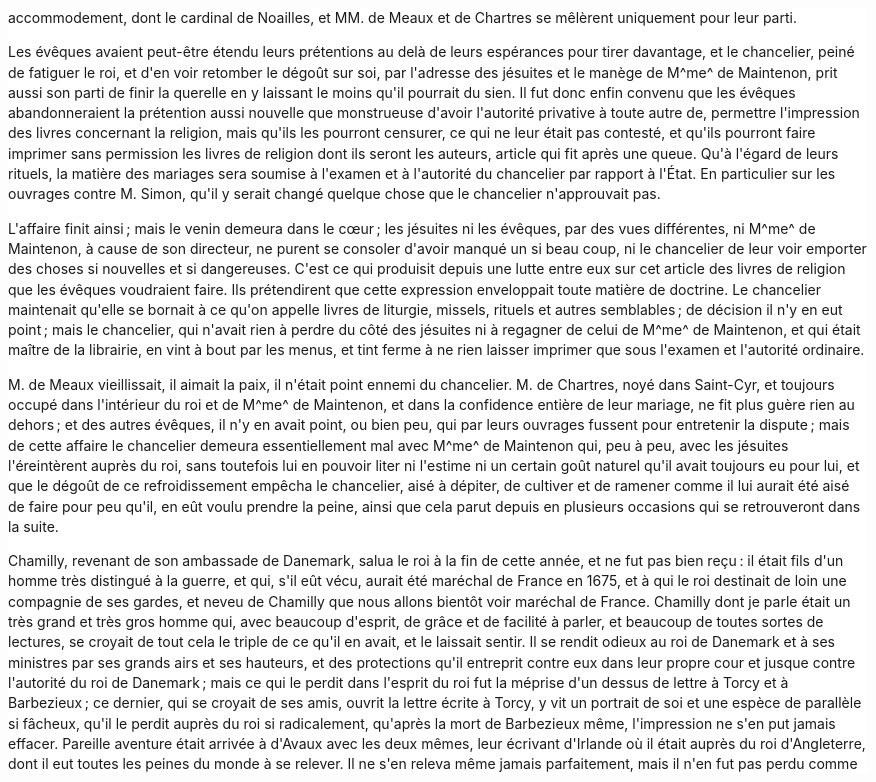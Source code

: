 accommodement, dont le cardinal de Noailles, et MM. de Meaux et de Chartres se
mêlèrent uniquement pour leur parti.

Les évêques avaient peut-être étendu leurs prétentions au delà de leurs
espérances pour tirer davantage, et le chancelier, peiné de fatiguer le roi,
et d'en voir retomber le dégoût sur soi, par l'adresse des jésuites et le
manège de M^me^ de Maintenon, prit aussi son parti de finir la querelle en
y laissant le moins qu'il pourrait du sien. Il fut donc enfin convenu que les
évêques abandonneraient la prétention aussi nouvelle que monstrueuse d'avoir
l'autorité privative à toute autre de, permettre l'impression des livres
concernant la religion, mais qu'ils les pourront censurer, ce qui ne leur
était pas contesté, et qu'ils pourront faire imprimer sans permission les
livres de religion dont ils seront les auteurs, article qui fit après une
queue. Qu'à l'égard de leurs rituels, la matière des mariages sera soumise
à l'examen et à l'autorité du chancelier par rapport à l'État. En particulier
sur les ouvrages contre M. Simon, qu'il y serait changé quelque chose que le
chancelier n'approuvait pas.

L'affaire finit ainsi ; mais le venin demeura dans le cœur ; les jésuites ni
les évêques, par des vues différentes, ni M^me^ de Maintenon, à cause de son
directeur, ne purent se consoler d'avoir manqué un si beau coup, ni le
chancelier de leur voir emporter des choses si nouvelles et si dangereuses.
C'est ce qui produisit depuis une lutte entre eux sur cet article des livres
de religion que les évêques voudraient faire. Ils prétendirent que cette
expression enveloppait toute matière de doctrine. Le chancelier maintenait
qu'elle se bornait à ce qu'on appelle livres de liturgie, missels, rituels et
autres semblables ; de décision il n'y en eut point ; mais le chancelier, qui
n'avait rien à perdre du côté des jésuites ni à regagner de celui de M^me^ de
Maintenon, et qui était maître de la librairie, en vint à bout par les menus,
et tint ferme à ne rien laisser imprimer que sous l'examen et l'autorité
ordinaire.

M. de Meaux vieillissait, il aimait la paix, il n'était point ennemi du
chancelier. M. de Chartres, noyé dans Saint-Cyr, et toujours occupé dans
l'intérieur du roi et de M^me^ de Maintenon, et dans la confidence entière de
leur mariage, ne fit plus guère rien au dehors ; et des autres évêques, il n'y
en avait point, ou bien peu, qui par leurs ouvrages fussent pour entretenir la
dispute ; mais de cette affaire le chancelier demeura essentiellement mal avec
M^me^ de Maintenon qui, peu à peu, avec les jésuites l'éreintèrent auprès du
roi, sans toutefois lui en pouvoir liter ni l'estime ni un certain goût
naturel qu'il avait toujours eu pour lui, et que le dégoût de ce
refroidissement empêcha le chancelier, aisé à dépiter, de cultiver et de
ramener comme il lui aurait été aisé de faire pour peu qu'il, en eût voulu
prendre la peine, ainsi que cela parut depuis en plusieurs occasions qui se
retrouveront dans la suite.

Chamilly, revenant de son ambassade de Danemark, salua le roi à la fin de
cette année, et ne fut pas bien reçu : il était fils d'un homme très distingué
à la guerre, et qui, s'il eût vécu, aurait été maréchal de France en 1675, et
à qui le roi destinait de loin une compagnie de ses gardes, et neveu de
Chamilly que nous allons bientôt voir maréchal de France. Chamilly dont je
parle était un très grand et très gros homme qui, avec beaucoup d'esprit, de
grâce et de facilité à parler, et beaucoup de toutes sortes de lectures, se
croyait de tout cela le triple de ce qu'il en avait, et le laissait sentir. Il
se rendit odieux au roi de Danemark et à ses ministres par ses grands airs et
ses hauteurs, et des protections qu'il entreprit contre eux dans leur propre
cour et jusque contre l'autorité du roi de Danemark ; mais ce qui le perdit
dans l'esprit du roi fut la méprise d'un dessus de lettre à Torcy et
à Barbezieux ; ce dernier, qui se croyait de ses amis, ouvrit la lettre écrite
à Torcy, y vit un portrait de soi et une espèce de parallèle si fâcheux, qu'il
le perdit auprès du roi si radicalement, qu'après la mort de Barbezieux même,
l'impression ne s'en put jamais effacer. Pareille aventure était arrivée
à d'Avaux avec les deux mêmes, leur écrivant d'Irlande où il était auprès du
roi d'Angleterre, dont il eut toutes les peines du monde à se relever. Il ne
s'en releva même jamais parfaitement, mais il n'en fut pas perdu comme